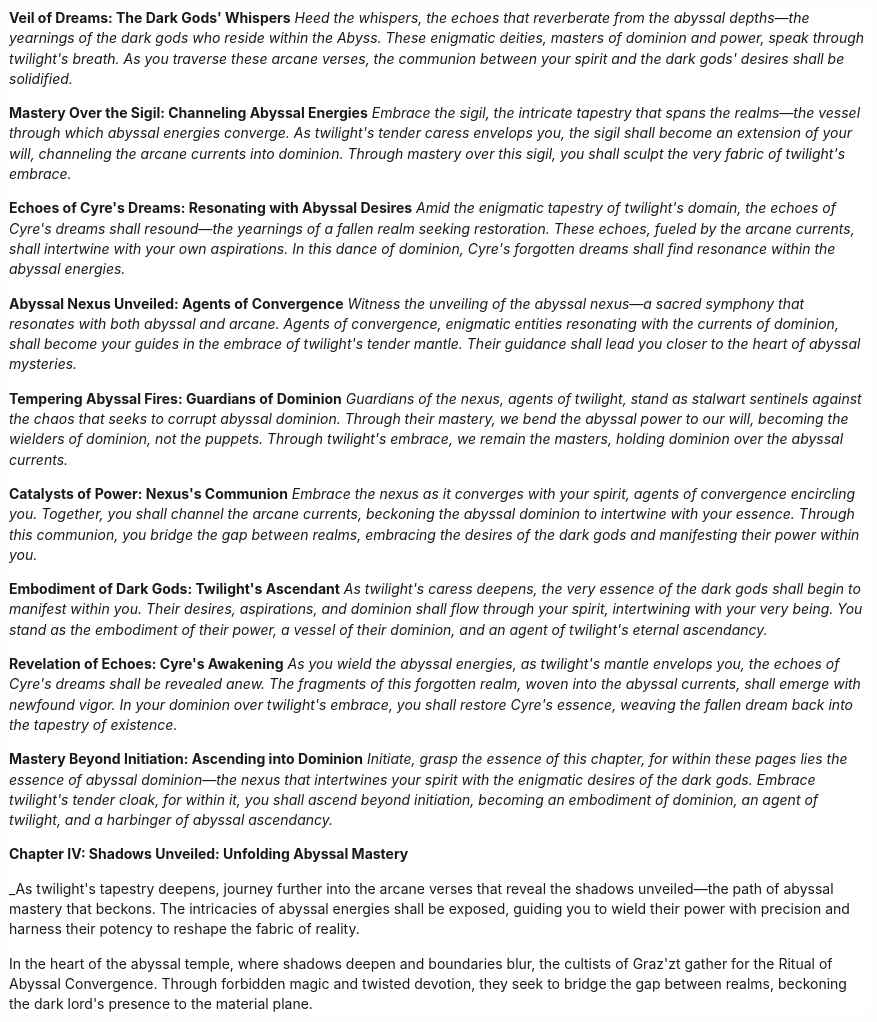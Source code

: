 **Veil of Dreams: The Dark Gods' Whispers** _Heed the whispers, the echoes that reverberate from the abyssal depths—the yearnings of the dark gods who reside within the Abyss. These enigmatic deities, masters of dominion and power, speak through twilight's breath. As you traverse these arcane verses, the communion between your spirit and the dark gods' desires shall be solidified._

**Mastery Over the Sigil: Channeling Abyssal Energies** _Embrace the sigil, the intricate tapestry that spans the realms—the vessel through which abyssal energies converge. As twilight's tender caress envelops you, the sigil shall become an extension of your will, channeling the arcane currents into dominion. Through mastery over this sigil, you shall sculpt the very fabric of twilight's embrace._

**Echoes of Cyre's Dreams: Resonating with Abyssal Desires** _Amid the enigmatic tapestry of twilight's domain, the echoes of Cyre's dreams shall resound—the yearnings of a fallen realm seeking restoration. These echoes, fueled by the arcane currents, shall intertwine with your own aspirations. In this dance of dominion, Cyre's forgotten dreams shall find resonance within the abyssal energies._

**Abyssal Nexus Unveiled: Agents of Convergence** _Witness the unveiling of the abyssal nexus—a sacred symphony that resonates with both abyssal and arcane. Agents of convergence, enigmatic entities resonating with the currents of dominion, shall become your guides in the embrace of twilight's tender mantle. Their guidance shall lead you closer to the heart of abyssal mysteries._

**Tempering Abyssal Fires: Guardians of Dominion** _Guardians of the nexus, agents of twilight, stand as stalwart sentinels against the chaos that seeks to corrupt abyssal dominion. Through their mastery, we bend the abyssal power to our will, becoming the wielders of dominion, not the puppets. Through twilight's embrace, we remain the masters, holding dominion over the abyssal currents._

**Catalysts of Power: Nexus's Communion** _Embrace the nexus as it converges with your spirit, agents of convergence encircling you. Together, you shall channel the arcane currents, beckoning the abyssal dominion to intertwine with your essence. Through this communion, you bridge the gap between realms, embracing the desires of the dark gods and manifesting their power within you._

**Embodiment of Dark Gods: Twilight's Ascendant** _As twilight's caress deepens, the very essence of the dark gods shall begin to manifest within you. Their desires, aspirations, and dominion shall flow through your spirit, intertwining with your very being. You stand as the embodiment of their power, a vessel of their dominion, and an agent of twilight's eternal ascendancy._

**Revelation of Echoes: Cyre's Awakening** _As you wield the abyssal energies, as twilight's mantle envelops you, the echoes of Cyre's dreams shall be revealed anew. The fragments of this forgotten realm, woven into the abyssal currents, shall emerge with newfound vigor. In your dominion over twilight's embrace, you shall restore Cyre's essence, weaving the fallen dream back into the tapestry of existence._

**Mastery Beyond Initiation: Ascending into Dominion** _Initiate, grasp the essence of this chapter, for within these pages lies the essence of abyssal dominion—the nexus that intertwines your spirit with the enigmatic desires of the dark gods. Embrace twilight's tender cloak, for within it, you shall ascend beyond initiation, becoming an embodiment of dominion, an agent of twilight, and a harbinger of abyssal ascendancy._

**Chapter IV: Shadows Unveiled: Unfolding Abyssal Mastery**

_As twilight's tapestry deepens, journey further into the arcane verses that reveal the shadows unveiled—the path of abyssal mastery that beckons. The intricacies of abyssal energies shall be exposed, guiding you to wield their power with precision and harness their potency to reshape the fabric of reality.

In the heart of the abyssal temple, where shadows deepen and boundaries blur, the cultists of Graz'zt gather for the Ritual of Abyssal Convergence. Through forbidden magic and twisted devotion, they seek to bridge the gap between realms, beckoning the dark lord's presence to the material plane.
